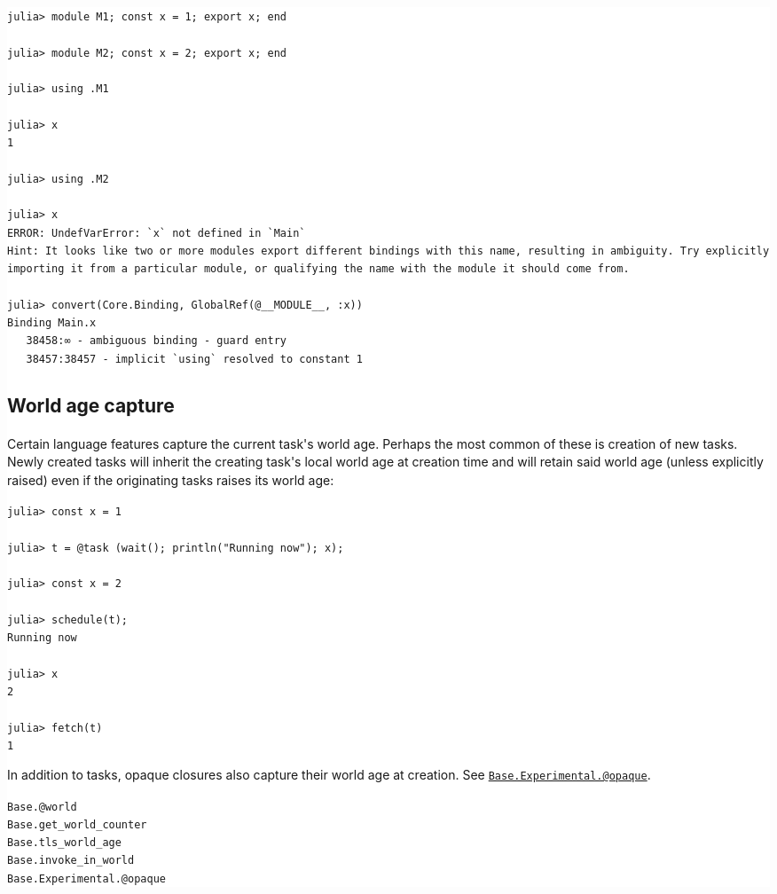 ```julia-repl
julia> module M1; const x = 1; export x; end

julia> module M2; const x = 2; export x; end

julia> using .M1

julia> x
1

julia> using .M2

julia> x
ERROR: UndefVarError: `x` not defined in `Main`
Hint: It looks like two or more modules export different bindings with this name, resulting in ambiguity. Try explicitly importing it from a particular module, or qualifying the name with the module it should come from.

julia> convert(Core.Binding, GlobalRef(@__MODULE__, :x))
Binding Main.x
   38458:∞ - ambiguous binding - guard entry
   38457:38457 - implicit `using` resolved to constant 1
```

## World age capture

Certain language features capture the current task's world age. Perhaps the most common of these is creation of new tasks. Newly created tasks will inherit the creating task's local world age at creation time and will retain said world age (unless explicitly raised) even if the originating tasks raises its world age:

```julia-repl
julia> const x = 1

julia> t = @task (wait(); println("Running now"); x);

julia> const x = 2

julia> schedule(t);
Running now

julia> x
2

julia> fetch(t)
1
```

In addition to tasks, opaque closures also capture their world age at creation. See [`Base.Experimental.@opaque`](@ref).

```@docs
Base.@world
Base.get_world_counter
Base.tls_world_age
Base.invoke_in_world
Base.Experimental.@opaque
```
